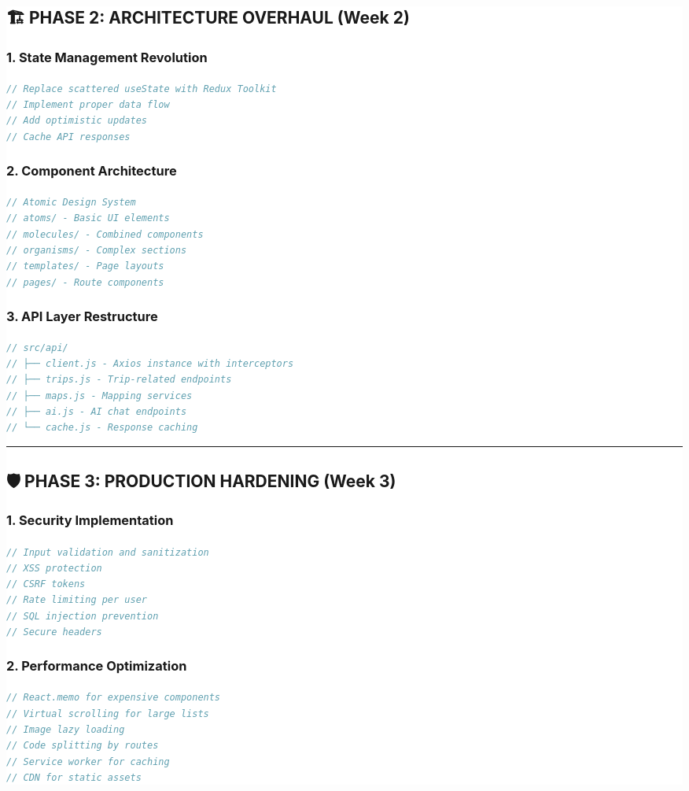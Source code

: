 
## 🏗️ **PHASE 2: ARCHITECTURE OVERHAUL** (Week 2)

### **1. State Management Revolution**
```javascript
// Replace scattered useState with Redux Toolkit
// Implement proper data flow
// Add optimistic updates
// Cache API responses
```

### **2. Component Architecture**
```javascript
// Atomic Design System
// atoms/ - Basic UI elements
// molecules/ - Combined components  
// organisms/ - Complex sections
// templates/ - Page layouts
// pages/ - Route components
```

### **3. API Layer Restructure**
```javascript
// src/api/
// ├── client.js - Axios instance with interceptors
// ├── trips.js - Trip-related endpoints
// ├── maps.js - Mapping services
// ├── ai.js - AI chat endpoints
// └── cache.js - Response caching
```

---

## 🛡️ **PHASE 3: PRODUCTION HARDENING** (Week 3)

### **1. Security Implementation**
```javascript
// Input validation and sanitization
// XSS protection
// CSRF tokens
// Rate limiting per user
// SQL injection prevention
// Secure headers
```

### **2. Performance Optimization**
```javascript
// React.memo for expensive components
// Virtual scrolling for large lists
// Image lazy loading
// Code splitting by routes
// Service worker for caching
// CDN for static assets
```
